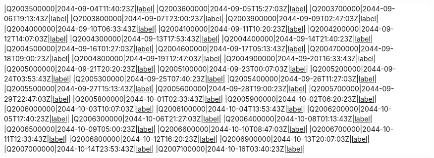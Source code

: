 |Q2003500000|2044-09-04T11:40:23Z|[label](https://github.com/link)|
|Q2003600000|2044-09-05T15:27:03Z|[label](https://github.com/link)|
|Q2003700000|2044-09-06T19:13:43Z|[label](https://github.com/link)|
|Q2003800000|2044-09-07T23:00:23Z|[label](https://github.com/link)|
|Q2003900000|2044-09-09T02:47:03Z|[label](https://github.com/link)|
|Q2004000000|2044-09-10T06:33:43Z|[label](https://github.com/link)|
|Q2004100000|2044-09-11T10:20:23Z|[label](https://github.com/link)|
|Q2004200000|2044-09-12T14:07:03Z|[label](https://github.com/link)|
|Q2004300000|2044-09-13T17:53:43Z|[label](https://github.com/link)|
|Q2004400000|2044-09-14T21:40:23Z|[label](https://github.com/link)|
|Q2004500000|2044-09-16T01:27:03Z|[label](https://github.com/link)|
|Q2004600000|2044-09-17T05:13:43Z|[label](https://github.com/link)|
|Q2004700000|2044-09-18T09:00:23Z|[label](https://github.com/link)|
|Q2004800000|2044-09-19T12:47:03Z|[label](https://github.com/link)|
|Q2004900000|2044-09-20T16:33:43Z|[label](https://github.com/link)|
|Q2005000000|2044-09-21T20:20:23Z|[label](https://github.com/link)|
|Q2005100000|2044-09-23T00:07:03Z|[label](https://github.com/link)|
|Q2005200000|2044-09-24T03:53:43Z|[label](https://github.com/link)|
|Q2005300000|2044-09-25T07:40:23Z|[label](https://github.com/link)|
|Q2005400000|2044-09-26T11:27:03Z|[label](https://github.com/link)|
|Q2005500000|2044-09-27T15:13:43Z|[label](https://github.com/link)|
|Q2005600000|2044-09-28T19:00:23Z|[label](https://github.com/link)|
|Q2005700000|2044-09-29T22:47:03Z|[label](https://github.com/link)|
|Q2005800000|2044-10-01T02:33:43Z|[label](https://github.com/link)|
|Q2005900000|2044-10-02T06:20:23Z|[label](https://github.com/link)|
|Q2006000000|2044-10-03T10:07:03Z|[label](https://github.com/link)|
|Q2006100000|2044-10-04T13:53:43Z|[label](https://github.com/link)|
|Q2006200000|2044-10-05T17:40:23Z|[label](https://github.com/link)|
|Q2006300000|2044-10-06T21:27:03Z|[label](https://github.com/link)|
|Q2006400000|2044-10-08T01:13:43Z|[label](https://github.com/link)|
|Q2006500000|2044-10-09T05:00:23Z|[label](https://github.com/link)|
|Q2006600000|2044-10-10T08:47:03Z|[label](https://github.com/link)|
|Q2006700000|2044-10-11T12:33:43Z|[label](https://github.com/link)|
|Q2006800000|2044-10-12T16:20:23Z|[label](https://github.com/link)|
|Q2006900000|2044-10-13T20:07:03Z|[label](https://github.com/link)|
|Q2007000000|2044-10-14T23:53:43Z|[label](https://github.com/link)|
|Q2007100000|2044-10-16T03:40:23Z|[label](https://github.com/link)|